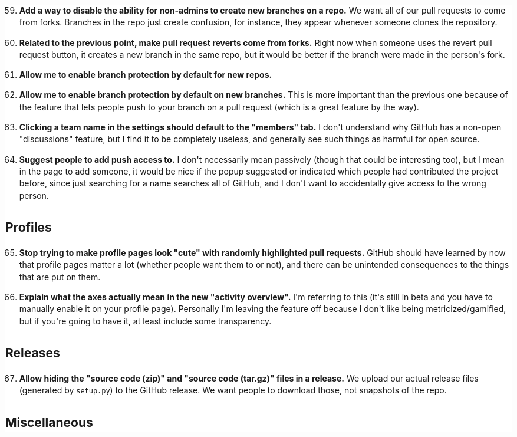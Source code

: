 59. **Add a way to disable the ability for non-admins to create new branches
    on a repo.** We want all of our pull requests to come from forks. Branches
    in the repo just create confusion, for instance, they appear whenever
    someone clones the repository.

60. **Related to the previous point, make pull request reverts come from
    forks.** Right now when someone uses the revert pull request button, it
    creates a new branch in the same repo, but it would be better if the
    branch were made in the person's fork.

61. **Allow me to enable branch protection by default for new repos.**

62. **Allow me to enable branch protection by default on new branches.** This
    is more important than the previous one because of the feature that lets
    people push to your branch on a pull request (which is a great feature by
    the way).

63. **Clicking a team name in the settings should default to the "members"
    tab.** I don't understand why GitHub has a non-open "discussions" feature,
    but I find it to be completely useless, and generally see such things as
    harmful for open source.

64. **Suggest people to add push access to.** I don't necessarily mean
    passively (though that could be interesting too), but I mean in the page
    to add someone, it would be nice if the popup suggested or indicated which
    people had contributed the project before, since just searching for a name
    searches all of GitHub, and I don't want to accidentally give access to
    the wrong person.

## Profiles

65. **Stop trying to make profile pages look "cute" with randomly highlighted
    pull requests.** GitHub should have learned by now that profile pages
    matter a lot (whether people want them to or not), and there can be
    unintended consequences to the things that are put on them.

66. **Explain what the axes actually mean in the new "activity overview".**
    I'm referring to
    [this](https://twitter.com/asmeurer/status/1033141923630874624) (it's
    still in beta and you have to manually enable it on your profile page).
    Personally I'm leaving the feature off because I don't like being
    metricized/gamified, but if you're going to have it, at least include some
    transparency.

## Releases

67. **Allow hiding the "source code (zip)" and "source code (tar.gz)" files in
    a release.** We upload our actual release files (generated by `setup.py`)
    to the GitHub release. We want people to download those, not snapshots of
    the repo.

## Miscellaneous
